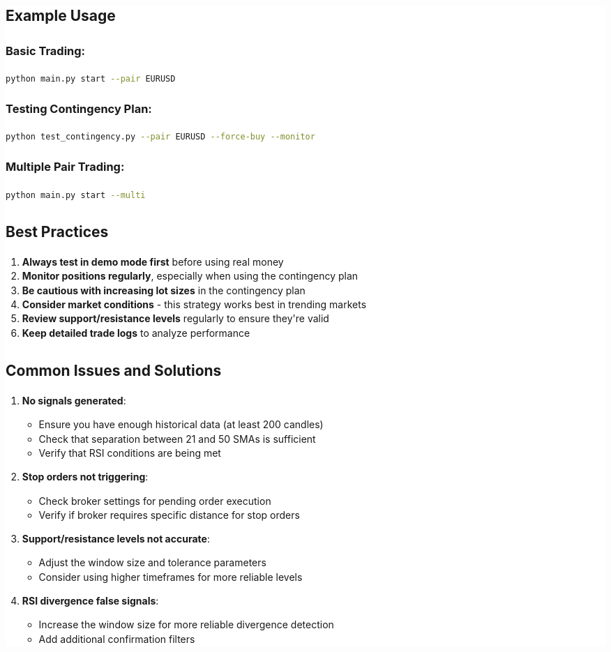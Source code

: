 ## Example Usage

### Basic Trading:
```bash
python main.py start --pair EURUSD
```

### Testing Contingency Plan:
```bash
python test_contingency.py --pair EURUSD --force-buy --monitor
```

### Multiple Pair Trading:
```bash
python main.py start --multi
```

## Best Practices

1. **Always test in demo mode first** before using real money
2. **Monitor positions regularly**, especially when using the contingency plan
3. **Be cautious with increasing lot sizes** in the contingency plan
4. **Consider market conditions** - this strategy works best in trending markets
5. **Review support/resistance levels** regularly to ensure they're valid
6. **Keep detailed trade logs** to analyze performance

## Common Issues and Solutions

1. **No signals generated**:
   - Ensure you have enough historical data (at least 200 candles)
   - Check that separation between 21 and 50 SMAs is sufficient
   - Verify that RSI conditions are being met

2. **Stop orders not triggering**:
   - Check broker settings for pending order execution
   - Verify if broker requires specific distance for stop orders

3. **Support/resistance levels not accurate**:
   - Adjust the window size and tolerance parameters
   - Consider using higher timeframes for more reliable levels

4. **RSI divergence false signals**:
   - Increase the window size for more reliable divergence detection
   - Add additional confirmation filters 